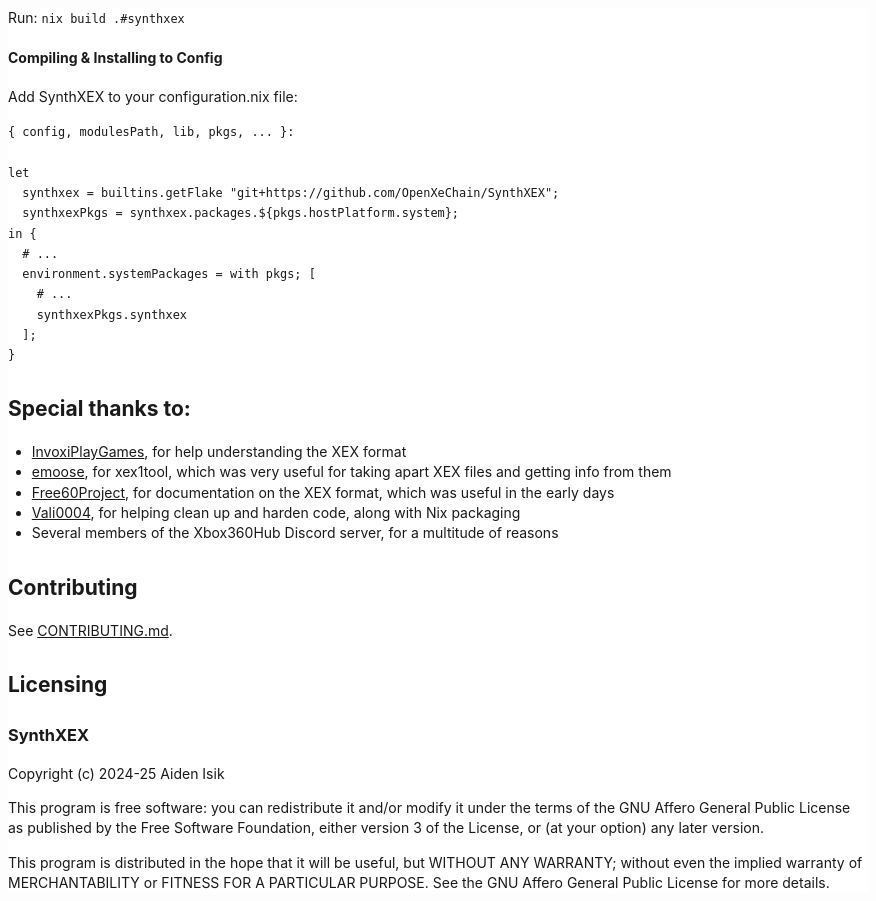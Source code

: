 Run: ```nix build .#synthxex```

#### Compiling & Installing to Config

Add SynthXEX to your configuration.nix file:

```
{ config, modulesPath, lib, pkgs, ... }:

let
  synthxex = builtins.getFlake "git+https://github.com/OpenXeChain/SynthXEX";
  synthxexPkgs = synthxex.packages.${pkgs.hostPlatform.system};
in {
  # ...
  environment.systemPackages = with pkgs; [
    # ...
    synthxexPkgs.synthxex
  ];
}
```


## Special thanks to:
- [InvoxiPlayGames](https://github.com/InvoxiPlayGames), for help understanding the XEX format
- [emoose](https://github.com/emoose), for xex1tool, which was very useful for taking apart XEX files and getting info from them
- [Free60Project](https://github.com/Free60Project), for documentation on the XEX format, which was useful in the early days
- [Vali0004](https://github.com/Vali0004), for helping clean up and harden code, along with Nix packaging
- Several members of the Xbox360Hub Discord server, for a multitude of reasons


## Contributing

See [CONTRIBUTING.md](./CONTRIBUTING.md).


## Licensing

### SynthXEX

Copyright (c) 2024-25 Aiden Isik

This program is free software: you can redistribute it and/or modify
it under the terms of the GNU Affero General Public License as published by
the Free Software Foundation, either version 3 of the License, or
(at your option) any later version.

This program is distributed in the hope that it will be useful,
but WITHOUT ANY WARRANTY; without even the implied warranty of
MERCHANTABILITY or FITNESS FOR A PARTICULAR PURPOSE.  See the
GNU Affero General Public License for more details.
